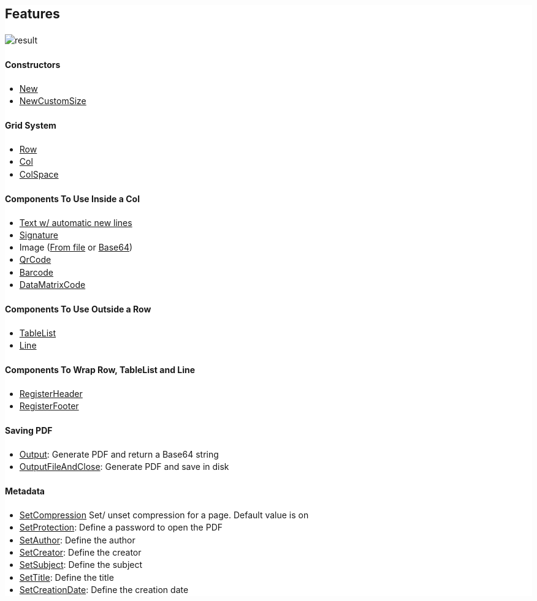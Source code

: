 ## Features
![result](internal/assets/images/diagram.png)

#### Constructors
* [New](https://pkg.go.dev/github.com/godoypovina/maroto/pkg/pdf#NewMaroto)
* [NewCustomSize](https://pkg.go.dev/github.com/godoypovina/maroto/pkg/pdf#NewMarotoCustomSize)

#### Grid System
* [Row](https://pkg.go.dev/github.com/godoypovina/maroto/pkg/pdf?tab=doc#PdfMaroto.Row)
* [Col](https://pkg.go.dev/github.com/godoypovina/maroto/pkg/pdf?tab=doc#PdfMaroto.Col)
* [ColSpace](https://pkg.go.dev/github.com/godoypovina/maroto/pkg/pdf?tab=doc#PdfMaroto.ColSpace)

#### Components To Use Inside a Col
* [Text w/ automatic new lines](https://pkg.go.dev/github.com/godoypovina/maroto/pkg/pdf?tab=doc#PdfMaroto.Text)
* [Signature](https://pkg.go.dev/github.com/godoypovina/maroto/pkg/pdf?tab=doc#PdfMaroto.Signature)
* Image ([From file](https://pkg.go.dev/github.com/godoypovina/maroto/pkg/pdf?tab=doc#PdfMaroto.FileImage) or [Base64](https://pkg.go.dev/github.com/godoypovina/maroto/pkg/pdf?tab=doc#PdfMaroto.Base64Image))
* [QrCode](https://pkg.go.dev/github.com/godoypovina/maroto/pkg/pdf?tab=doc#PdfMaroto.QrCode)
* [Barcode](https://pkg.go.dev/github.com/godoypovina/maroto/pkg/pdf?tab=doc#PdfMaroto.Barcode) 
* [DataMatrixCode](https://pkg.go.dev/github.com/godoypovina/maroto/pkg/pdf?tab=doc#PdfMaroto.DataMatrixCode)  
    
#### Components To Use Outside a Row
* [TableList](https://pkg.go.dev/github.com/godoypovina/maroto/pkg/pdf?tab=doc#PdfMaroto.TableList)
* [Line](https://pkg.go.dev/github.com/godoypovina/maroto/pkg/pdf?tab=doc#PdfMaroto.Line)
    
#### Components To Wrap Row, TableList and Line
* [RegisterHeader](https://pkg.go.dev/github.com/godoypovina/maroto/pkg/pdf?tab=doc#PdfMaroto.RegisterHeader)
* [RegisterFooter](https://pkg.go.dev/github.com/godoypovina/maroto/pkg/pdf?tab=doc#PdfMaroto.RegisterFooter)

#### Saving PDF
* [Output](https://pkg.go.dev/github.com/godoypovina/maroto/pkg/pdf#PdfMaroto.Output): Generate PDF and return a Base64 string
* [OutputFileAndClose](https://pkg.go.dev/github.com/godoypovina/maroto/pkg/pdf#PdfMaroto.OutputFileAndClose): Generate PDF and save in disk

#### Metadata
* [SetCompression](https://pkg.go.dev/github.com/godoypovina/maroto/pkg/pdf#PdfMaroto.SetCompression) Set/ unset compression for a page. Default value is on
* [SetProtection](https://pkg.go.dev/github.com/godoypovina/maroto/pkg/pdf#PdfMaroto.SetProtection): Define a password to open the PDF
* [SetAuthor](https://pkg.go.dev/github.com/godoypovina/maroto/pkg/pdf#PdfMaroto.SetAuthor): Define the author
* [SetCreator](https://pkg.go.dev/github.com/godoypovina/maroto/pkg/pdf#PdfMaroto.SetCreator): Define the creator
* [SetSubject](https://pkg.go.dev/github.com/godoypovina/maroto/pkg/pdf#PdfMaroto.SetSubject): Define the subject
* [SetTitle](https://pkg.go.dev/github.com/godoypovina/maroto/pkg/pdf#PdfMaroto.SetTitle): Define the title
* [SetCreationDate](https://pkg.go.dev/github.com/godoypovina/maroto/pkg/pdf#PdfMaroto.SetCreationDate): Define the creation date
